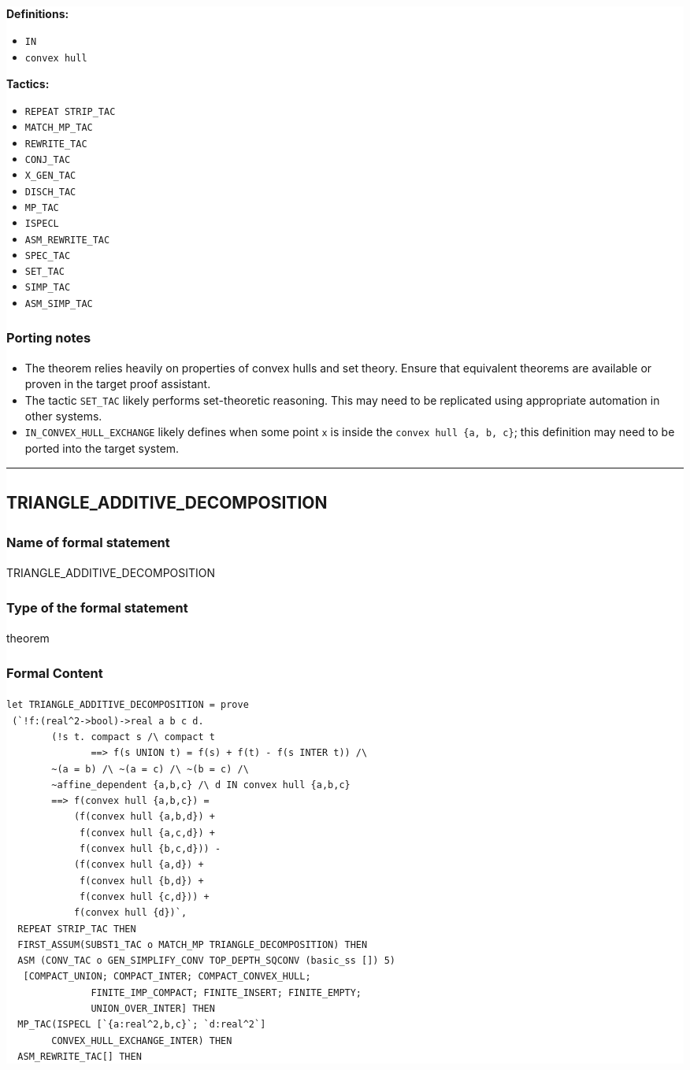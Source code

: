 **Definitions:**
- `IN`
- `convex hull`

**Tactics:**
- `REPEAT STRIP_TAC`
- `MATCH_MP_TAC`
- `REWRITE_TAC`
- `CONJ_TAC`
- `X_GEN_TAC`
- `DISCH_TAC`
- `MP_TAC`
- `ISPECL`
- `ASM_REWRITE_TAC`
- `SPEC_TAC`
- `SET_TAC`
- `SIMP_TAC`
- `ASM_SIMP_TAC`

### Porting notes
- The theorem relies heavily on properties of convex hulls and set theory. Ensure that equivalent theorems are available or proven in the target proof assistant.
- The tactic `SET_TAC` likely performs set-theoretic reasoning. This may need to be replicated using appropriate automation in other systems.
- `IN_CONVEX_HULL_EXCHANGE` likely defines when some point `x` is inside the `convex hull {a, b, c}`; this definition may need to be ported into the target system.


---

## TRIANGLE_ADDITIVE_DECOMPOSITION

### Name of formal statement
TRIANGLE_ADDITIVE_DECOMPOSITION

### Type of the formal statement
theorem

### Formal Content
```hol
let TRIANGLE_ADDITIVE_DECOMPOSITION = prove
 (`!f:(real^2->bool)->real a b c d.
        (!s t. compact s /\ compact t
               ==> f(s UNION t) = f(s) + f(t) - f(s INTER t)) /\
        ~(a = b) /\ ~(a = c) /\ ~(b = c) /\
        ~affine_dependent {a,b,c} /\ d IN convex hull {a,b,c}
        ==> f(convex hull {a,b,c}) =
            (f(convex hull {a,b,d}) +
             f(convex hull {a,c,d}) +
             f(convex hull {b,c,d})) -
            (f(convex hull {a,d}) +
             f(convex hull {b,d}) +
             f(convex hull {c,d})) +
            f(convex hull {d})`,
  REPEAT STRIP_TAC THEN
  FIRST_ASSUM(SUBST1_TAC o MATCH_MP TRIANGLE_DECOMPOSITION) THEN
  ASM (CONV_TAC o GEN_SIMPLIFY_CONV TOP_DEPTH_SQCONV (basic_ss []) 5)
   [COMPACT_UNION; COMPACT_INTER; COMPACT_CONVEX_HULL;
               FINITE_IMP_COMPACT; FINITE_INSERT; FINITE_EMPTY;
               UNION_OVER_INTER] THEN
  MP_TAC(ISPECL [`{a:real^2,b,c}`; `d:real^2`]
        CONVEX_HULL_EXCHANGE_INTER) THEN
  ASM_REWRITE_TAC[] THEN
```